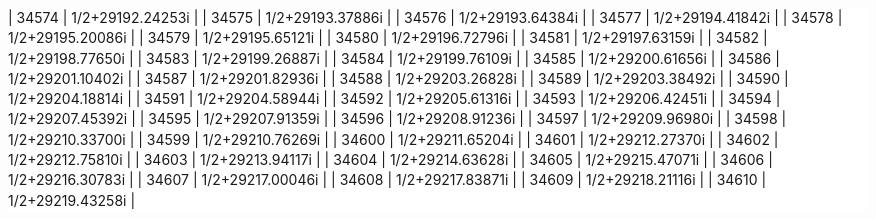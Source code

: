 |  34574 | 1/2+29192.24253i |
|  34575 | 1/2+29193.37886i |
|  34576 | 1/2+29193.64384i |
|  34577 | 1/2+29194.41842i |
|  34578 | 1/2+29195.20086i |
|  34579 | 1/2+29195.65121i |
|  34580 | 1/2+29196.72796i |
|  34581 | 1/2+29197.63159i |
|  34582 | 1/2+29198.77650i |
|  34583 | 1/2+29199.26887i |
|  34584 | 1/2+29199.76109i |
|  34585 | 1/2+29200.61656i |
|  34586 | 1/2+29201.10402i |
|  34587 | 1/2+29201.82936i |
|  34588 | 1/2+29203.26828i |
|  34589 | 1/2+29203.38492i |
|  34590 | 1/2+29204.18814i |
|  34591 | 1/2+29204.58944i |
|  34592 | 1/2+29205.61316i |
|  34593 | 1/2+29206.42451i |
|  34594 | 1/2+29207.45392i |
|  34595 | 1/2+29207.91359i |
|  34596 | 1/2+29208.91236i |
|  34597 | 1/2+29209.96980i |
|  34598 | 1/2+29210.33700i |
|  34599 | 1/2+29210.76269i |
|  34600 | 1/2+29211.65204i |
|  34601 | 1/2+29212.27370i |
|  34602 | 1/2+29212.75810i |
|  34603 | 1/2+29213.94117i |
|  34604 | 1/2+29214.63628i |
|  34605 | 1/2+29215.47071i |
|  34606 | 1/2+29216.30783i |
|  34607 | 1/2+29217.00046i |
|  34608 | 1/2+29217.83871i |
|  34609 | 1/2+29218.21116i |
|  34610 | 1/2+29219.43258i |